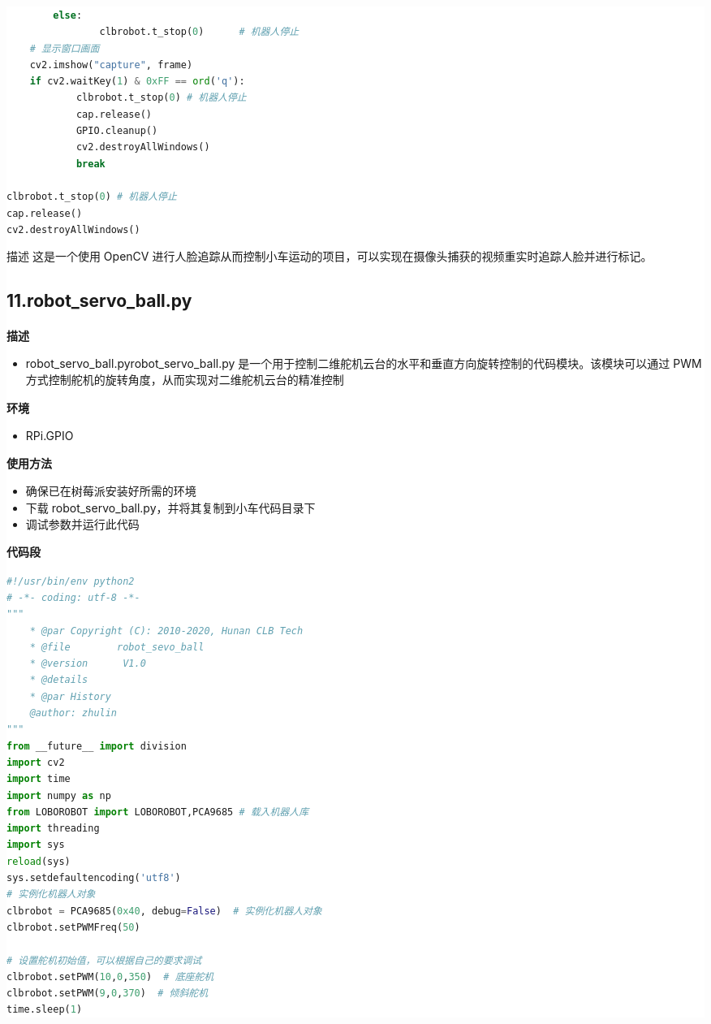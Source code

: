 ```py
        else:
                clbrobot.t_stop(0)      # 机器人停止
    # 显示窗口画面
    cv2.imshow("capture", frame)
    if cv2.waitKey(1) & 0xFF == ord('q'):
            clbrobot.t_stop(0) # 机器人停止
            cap.release()
            GPIO.cleanup()
            cv2.destroyAllWindows()
            break

clbrobot.t_stop(0) # 机器人停止
cap.release()
cv2.destroyAllWindows()
```

描述
这是一个使用 OpenCV 进行人脸追踪从而控制小车运动的项目，可以实现在摄像头捕获的视频重实时追踪人脸并进行标记。

## 11.robot_servo_ball.py

**描述**

- robot_servo_ball.pyrobot_servo_ball.py 是一个用于控制二维舵机云台的水平和垂直方向旋转控制的代码模块。该模块可以通过 PWM 方式控制舵机的旋转角度，从而实现对二维舵机云台的精准控制

**环境**

- RPi.GPIO

**使用方法**

- 确保已在树莓派安装好所需的环境
- 下载 robot_servo_ball.py，并将其复制到小车代码目录下
- 调试参数并运行此代码

**代码段**

```py
#!/usr/bin/env python2
# -*- coding: utf-8 -*-
"""
    * @par Copyright (C): 2010-2020, Hunan CLB Tech
    * @file        robot_sevo_ball
    * @version      V1.0
    * @details
    * @par History
    @author: zhulin
"""
from __future__ import division
import cv2
import time
import numpy as np
from LOBOROBOT import LOBOROBOT,PCA9685 # 载入机器人库
import threading
import sys
reload(sys)
sys.setdefaultencoding('utf8')
# 实例化机器人对象
clbrobot = PCA9685(0x40, debug=False)  # 实例化机器人对象
clbrobot.setPWMFreq(50)

# 设置舵机初始值，可以根据自己的要求调试
clbrobot.setPWM(10,0,350)  # 底座舵机
clbrobot.setPWM(9,0,370)  # 倾斜舵机
time.sleep(1)

```